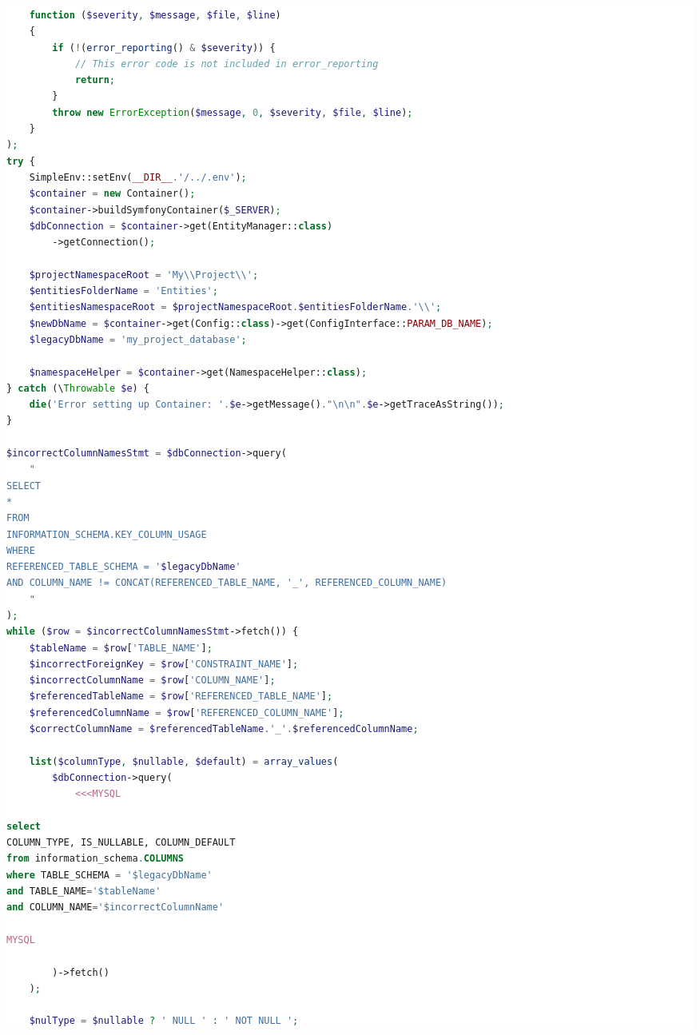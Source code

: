```php
    function ($severity, $message, $file, $line)
    {
        if (!(error_reporting() & $severity)) {
            // This error code is not included in error_reporting
            return;
        }
        throw new ErrorException($message, 0, $severity, $file, $line);
    }
);
try {
    SimpleEnv::setEnv(__DIR__.'/../.env');
    $container = new Container();
    $container->buildSymfonyContainer($_SERVER);
    $dbConnection = $container->get(EntityManager::class)
        ->getConnection();

    $projectNamespaceRoot = 'My\\Project\\';
    $entitiesFolderName = 'Entities';
    $entitiesNamespaceRoot = $projectNamespaceRoot.$entitiesFolderName.'\\';
    $newDbName = $container->get(Config::class)->get(ConfigInterface::PARAM_DB_NAME);
    $legacyDbName = 'my_project_database';

    $namespaceHelper = $container->get(NamespaceHelper::class);
} catch (\Throwable $e) {
    die('Error setting up Container: '.$e->getMessage()."\n\n".$e->getTraceAsString());
}

$incorrectColumnNamesStmt = $dbConnection->query(
    "
SELECT 
* 
FROM 
INFORMATION_SCHEMA.KEY_COLUMN_USAGE 
WHERE 
REFERENCED_TABLE_SCHEMA = '$legacyDbName' 
AND COLUMN_NAME != CONCAT(REFERENCED_TABLE_NAME, '_', REFERENCED_COLUMN_NAME)
    "
);
while ($row = $incorrectColumnNamesStmt->fetch()) {
    $tableName = $row['TABLE_NAME'];
    $incorrectForeignKey = $row['CONSTRAINT_NAME'];
    $incorrectColumnName = $row['COLUMN_NAME'];
    $referencedTableName = $row['REFERENCED_TABLE_NAME'];
    $referencedColumnName = $row['REFERENCED_COLUMN_NAME'];
    $correctColumnName = $referencedTableName.'_'.$referencedColumnName;

    list($columnType, $nullable, $default) = array_values(
        $dbConnection->query(
            <<<MYSQL

select 
COLUMN_TYPE, IS_NULLABLE, COLUMN_DEFAULT 
from information_schema.COLUMNS 
where TABLE_SCHEMA = '$legacyDbName'
and TABLE_NAME='$tableName'
and COLUMN_NAME='$incorrectColumnName'

MYSQL

        )->fetch()
    );

    $nulType = $nullable ? ' NULL ' : ' NOT NULL ';
```